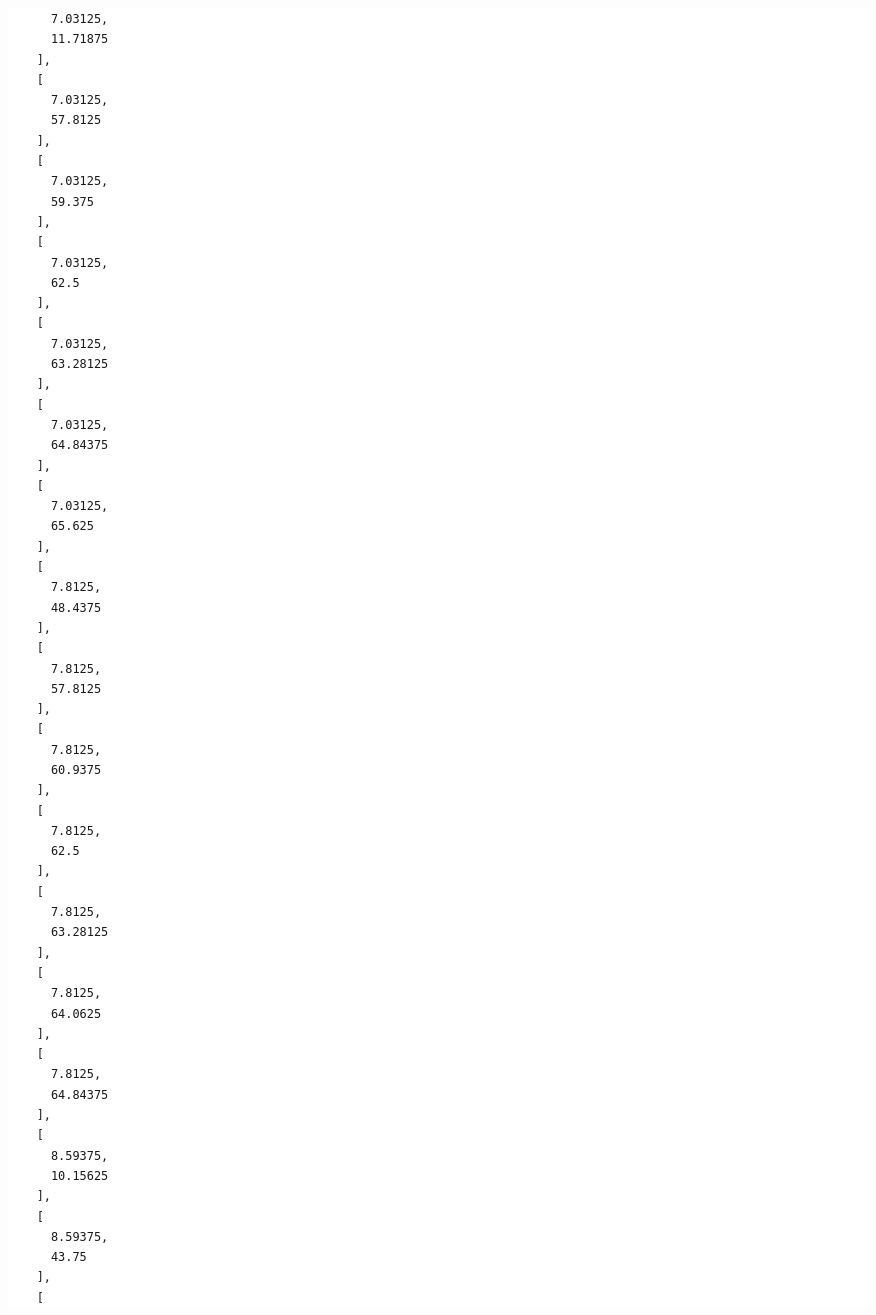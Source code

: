           7.03125,
          11.71875
        ],
        [
          7.03125,
          57.8125
        ],
        [
          7.03125,
          59.375
        ],
        [
          7.03125,
          62.5
        ],
        [
          7.03125,
          63.28125
        ],
        [
          7.03125,
          64.84375
        ],
        [
          7.03125,
          65.625
        ],
        [
          7.8125,
          48.4375
        ],
        [
          7.8125,
          57.8125
        ],
        [
          7.8125,
          60.9375
        ],
        [
          7.8125,
          62.5
        ],
        [
          7.8125,
          63.28125
        ],
        [
          7.8125,
          64.0625
        ],
        [
          7.8125,
          64.84375
        ],
        [
          8.59375,
          10.15625
        ],
        [
          8.59375,
          43.75
        ],
        [